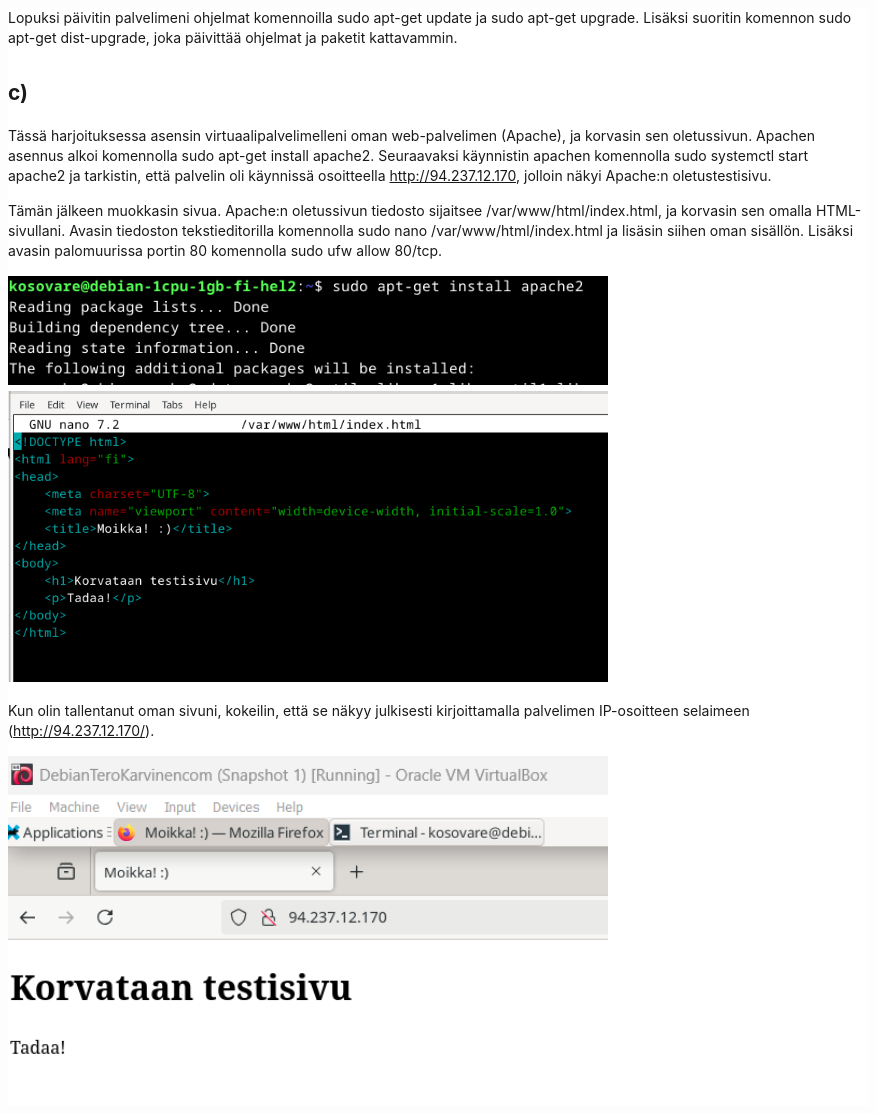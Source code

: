 Lopuksi päivitin palvelimeni ohjelmat komennoilla sudo apt-get update ja sudo apt-get upgrade. Lisäksi suoritin komennon sudo apt-get dist-upgrade, joka päivittää ohjelmat ja paketit kattavammin.

## c)

Tässä harjoituksessa asensin virtuaalipalvelimelleni oman web-palvelimen (Apache), ja korvasin sen oletussivun. Apachen asennus alkoi komennolla sudo apt-get install apache2. Seuraavaksi käynnistin apachen komennolla sudo systemctl start apache2 ja tarkistin, että palvelin oli käynnissä osoitteella http://94.237.12.170, jolloin näkyi Apache:n oletustestisivu. 

Tämän jälkeen muokkasin sivua. Apache:n oletussivun tiedosto sijaitsee /var/www/html/index.html, ja korvasin sen omalla HTML-sivullani. Avasin tiedoston tekstieditorilla komennolla sudo nano /var/www/html/index.html ja lisäsin siihen oman sisällön. Lisäksi avasin palomuurissa portin 80 komennolla sudo ufw allow 80/tcp.

<img src="apachenasennus2.png" width="600" />
<img src="apachenasennus3.png" width="600" />

Kun olin tallentanut oman sivuni, kokeilin, että se näkyy julkisesti kirjoittamalla palvelimen IP-osoitteen selaimeen (http://94.237.12.170/).

<img src="Testisivu2.png" width="600" />